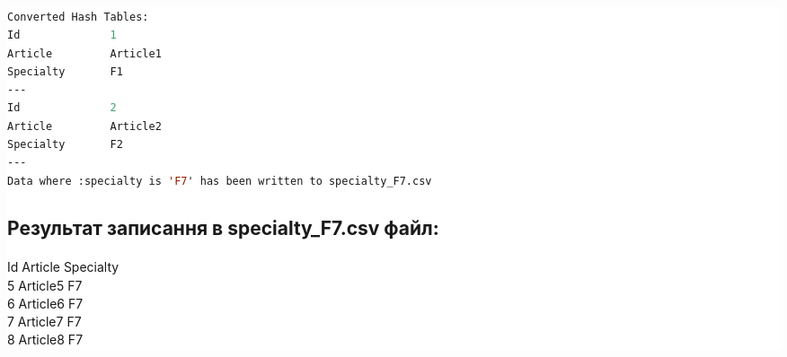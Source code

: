 ```lisp
Converted Hash Tables:
Id              1
Article         Article1
Specialty       F1
---
Id              2
Article         Article2
Specialty       F2
---
Data where :specialty is 'F7' has been written to specialty_F7.csv
```
## Результат записання в specialty_F7.csv файл:
Id	Article	Specialty  
5	Article5	F7  
6	Article6	F7  
7	Article7	F7  
8	Article8	F7  
